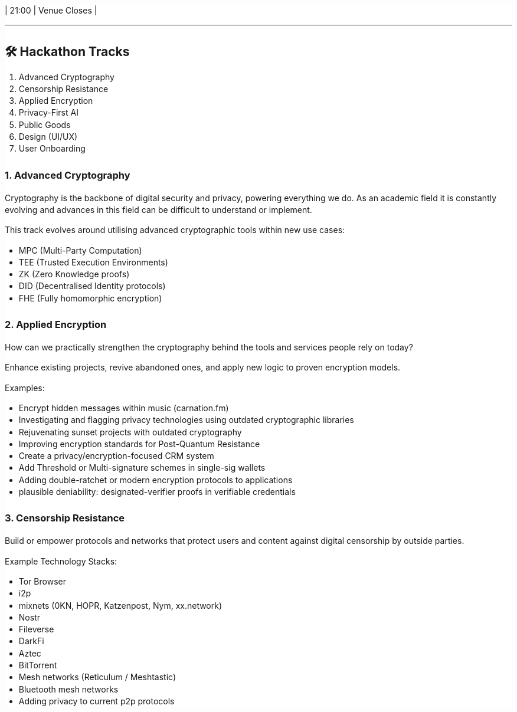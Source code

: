 | 21:00       | Venue Closes                                           |

---

## 🛠️ Hackathon Tracks

1. Advanced Cryptography
2. Censorship Resistance
3. Applied Encryption
4. Privacy-First AI
5. Public Goods
6. Design (UI/UX)
7. User Onboarding 


### 1. Advanced Cryptography
Cryptography is the backbone of digital security and privacy, powering everything we do. As an academic field it is constantly evolving and advances in this field can be difficult to understand or implement.

This track evolves around utilising advanced cryptographic tools within new use cases:
  - MPC (Multi-Party Computation)
  - TEE (Trusted Execution Environments)
  - ZK (Zero Knowledge proofs)
  - DID (Decentralised Identity protocols)
  - FHE (Fully homomorphic encryption)

### 2. Applied Encryption
How can we practically strengthen the cryptography behind the tools and services people rely on today? 

Enhance existing projects, revive abandoned ones, and apply new logic to proven encryption models.

Examples:
  - Encrypt hidden messages within music (carnation.fm)
  - Investigating and flagging privacy technologies using outdated cryptographic libraries
  - Rejuvenating sunset projects with outdated cryptography
  - Improving encryption standards for Post-Quantum Resistance
  - Create a privacy/encryption-focused CRM system
  - Add Threshold or Multi-signature schemes in single-sig wallets
  - Adding double-ratchet or modern encryption protocols to applications
  - plausible deniability: designated-verifier proofs in verifiable credentials

### 3. Censorship Resistance
Build or empower protocols and networks that protect users and content against digital censorship by outside parties.

Example Technology Stacks:
  - Tor Browser
  - i2p
  - mixnets (0KN, HOPR, Katzenpost, Nym, xx.network)
  - Nostr
  - Fileverse
  - DarkFi
  - Aztec
  - BitTorrent
  - Mesh networks (Reticulum / Meshtastic)
  - Bluetooth mesh networks
  - Adding privacy to current p2p protocols
